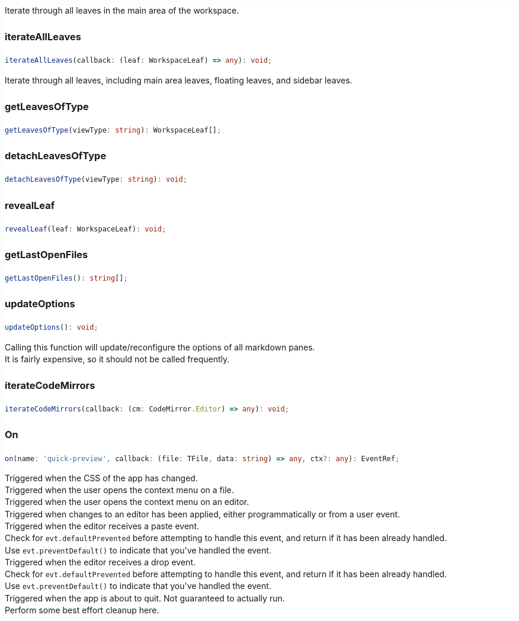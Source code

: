 Iterate through all leaves in the main area of the workspace.

### iterateAllLeaves

```ts
iterateAllLeaves(callback: (leaf: WorkspaceLeaf) => any): void;
```

Iterate through all leaves, including main area leaves, floating leaves, and sidebar leaves.

### getLeavesOfType

```ts
getLeavesOfType(viewType: string): WorkspaceLeaf[];
```

### detachLeavesOfType

```ts
detachLeavesOfType(viewType: string): void;
```

### revealLeaf

```ts
revealLeaf(leaf: WorkspaceLeaf): void;
```

### getLastOpenFiles

```ts
getLastOpenFiles(): string[];
```

### updateOptions

```ts
updateOptions(): void;
```

Calling this function will update/reconfigure the options of all markdown panes.  
It is fairly expensive, so it should not be called frequently.

### iterateCodeMirrors

```ts
iterateCodeMirrors(callback: (cm: CodeMirror.Editor) => any): void;
```

### On

```ts
on(name: 'quick-preview', callback: (file: TFile, data: string) => any, ctx?: any): EventRef;
```

Triggered when the CSS of the app has changed.  
Triggered when the user opens the context menu on a file.  
Triggered when the user opens the context menu on an editor.  
Triggered when changes to an editor has been applied, either programmatically or from a user event.  
Triggered when the editor receives a paste event.  
Check for `evt.defaultPrevented` before attempting to handle this event, and return if it has been already handled.  
Use `evt.preventDefault()` to indicate that you've handled the event.  
Triggered when the editor receives a drop event.  
Check for `evt.defaultPrevented` before attempting to handle this event, and return if it has been already handled.  
Use `evt.preventDefault()` to indicate that you've handled the event.  
Triggered when the app is about to quit. Not guaranteed to actually run.  
Perform some best effort cleanup here.

